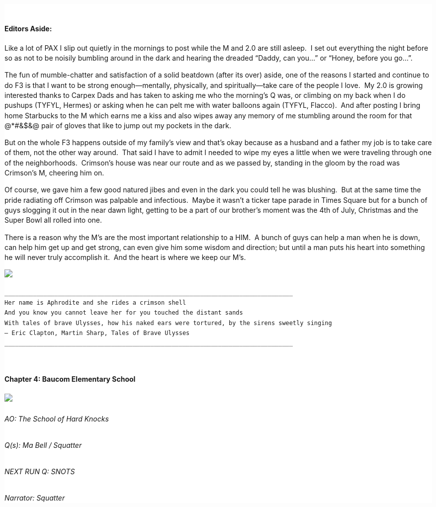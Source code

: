  

#### Editors Aside:

Like a lot of PAX I slip out quietly in the mornings to post while the M and 2.0 are still asleep.  I set out everything the night before so as not to be noisily bumbling around in the dark and hearing the dreaded “Daddy, can you…” or “Honey, before you go…”.

The fun of mumble-chatter and satisfaction of a solid beatdown (after its over) aside, one of the reasons I started and continue to do F3 is that I want to be strong enough—mentally, physically, and spiritually—take care of the people I love.  My 2.0 is growing interested thanks to Carpex Dads and has taken to asking me who the morning’s Q was, or climbing on my back when I do pushups (TYFYL, Hermes) or asking when he can pelt me with water balloons again (TYFYL, Flacco).  And after posting I bring home Starbucks to the M which earns me a kiss and also wipes away any memory of me stumbling around the room for that @\*#&$&@ pair of gloves that like to jump out my pockets in the dark.

But on the whole F3 happens outside of my family’s view and that’s okay because as a husband and a father my job is to take care of them, not the other way around.  That said I have to admit I needed to wipe my eyes a little when we were traveling through one of the neighborhoods.  Crimson’s house was near our route and as we passed by, standing in the gloom by the road was Crimson’s M, cheering him on. 

Of course, we gave him a few good natured jibes and even in the dark you could tell he was blushing.  But at the same time the pride radiating off Crimson was palpable and infectious.  Maybe it wasn’t a ticker tape parade in Times Square but for a bunch of guys slogging it out in the near dawn light, getting to be a part of our brother’s moment was the 4th of July, Christmas and the Super Bowl all rolled into one.

There is a reason why the M’s are the most important relationship to a HIM.  A bunch of guys can help a man when he is down, can help him get up and get strong, can even give him some wisdom and direction; but until a man puts his heart into something he will never truly accomplish it.  And the heart is where we keep our M’s.

![](images/CrimsonOdyssey-768x1024.jpg)

```
_________________________________________________________________________________
Her name is Aphrodite and she rides a crimson shell
And you know you cannot leave her for you touched the distant sands
With tales of brave Ulysses, how his naked ears were tortured, by the sirens sweetly singing
— Eric Clapton, Martin Sharp, Tales of Brave Ulysses
_________________________________________________________________________________
```

 

#### Chapter 4: Baucom Elementary School

![](images/Screen-Shot-2018-10-23-at-7.02.05-AM-1024x713.png)

###### AO: The School of Hard Knocks

###### Q(s): Ma Bell / Squatter

###### NEXT RUN Q: SNOTS

###### Narrator: Squatter

